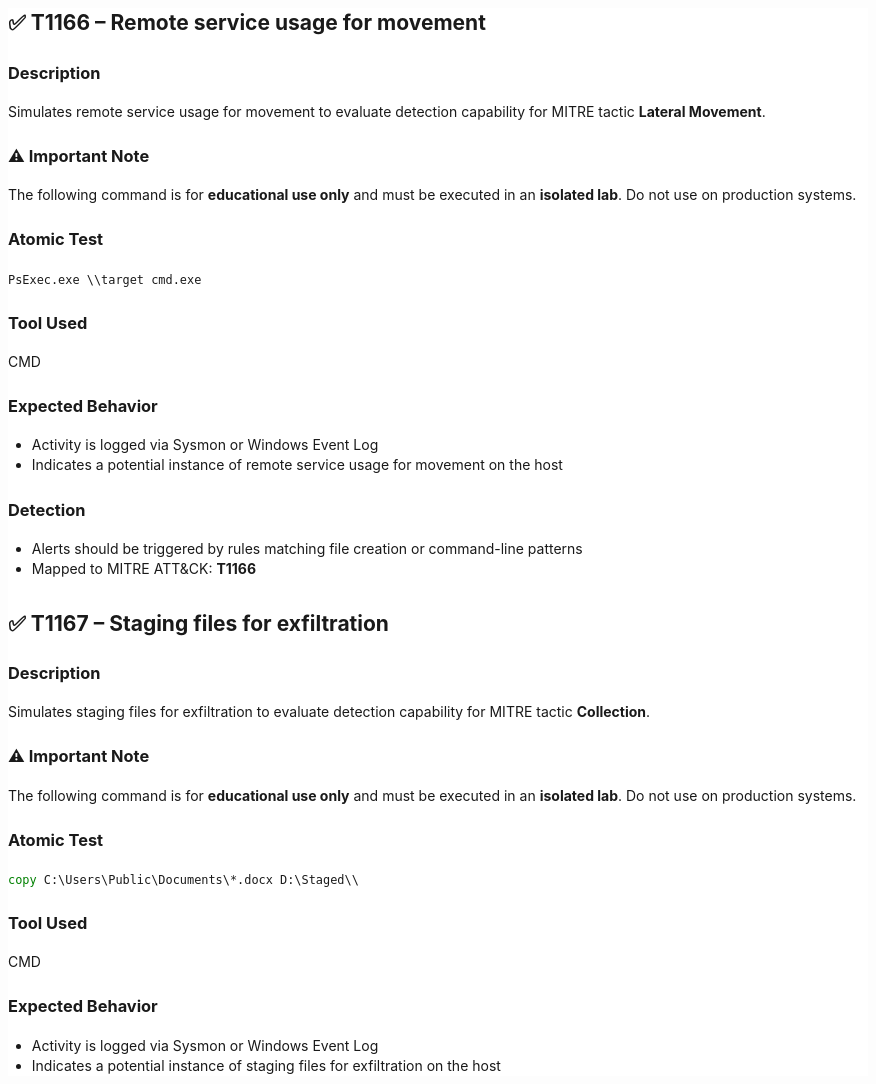 
## ✅ T1166 – Remote service usage for movement

### Description
Simulates remote service usage for movement to evaluate detection capability for MITRE tactic **Lateral Movement**.

### ⚠️ Important Note
The following command is for **educational use only** and must be executed in an **isolated lab**. Do not use on production systems.

### Atomic Test
```cmd
PsExec.exe \\target cmd.exe
```

### Tool Used
CMD

### Expected Behavior
- Activity is logged via Sysmon or Windows Event Log
- Indicates a potential instance of remote service usage for movement on the host

### Detection
- Alerts should be triggered by rules matching file creation or command-line patterns
- Mapped to MITRE ATT&CK: **T1166**


## ✅ T1167 – Staging files for exfiltration

### Description
Simulates staging files for exfiltration to evaluate detection capability for MITRE tactic **Collection**.

### ⚠️ Important Note
The following command is for **educational use only** and must be executed in an **isolated lab**. Do not use on production systems.

### Atomic Test
```cmd
copy C:\Users\Public\Documents\*.docx D:\Staged\\
```

### Tool Used
CMD

### Expected Behavior
- Activity is logged via Sysmon or Windows Event Log
- Indicates a potential instance of staging files for exfiltration on the host
